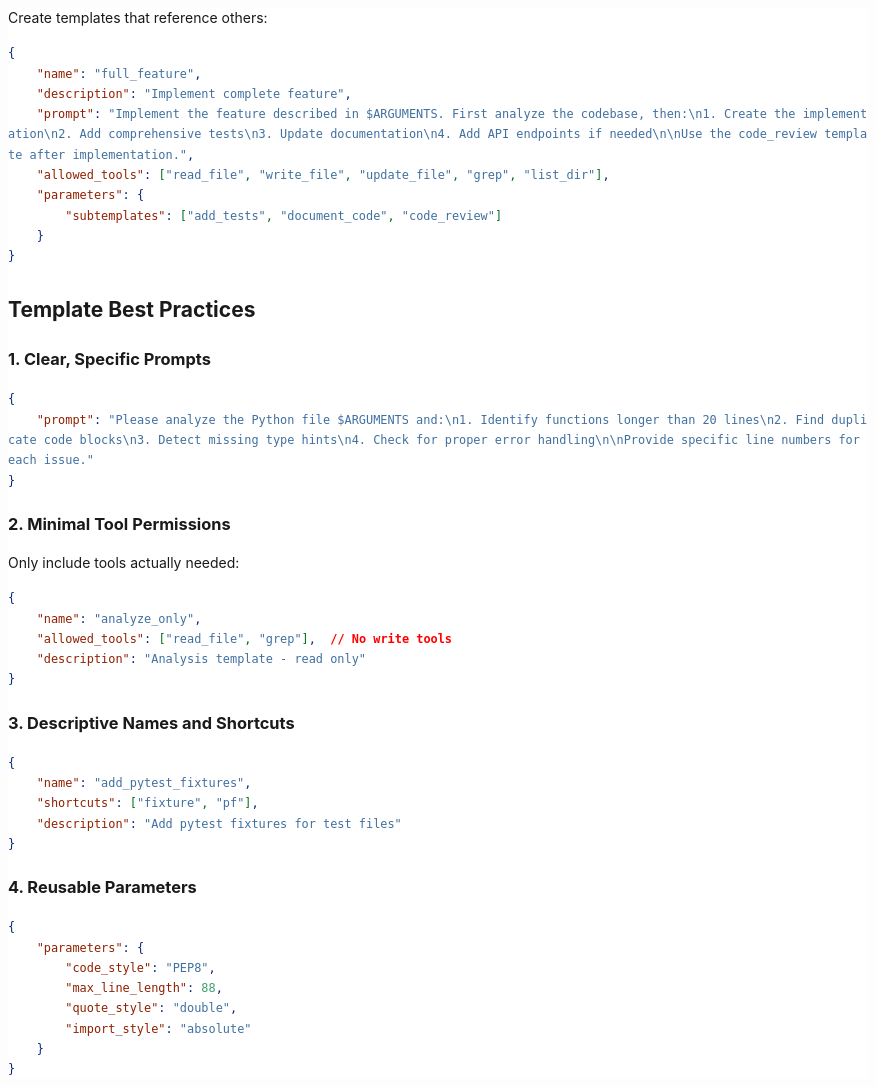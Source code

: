 Create templates that reference others:

```json
{
    "name": "full_feature",
    "description": "Implement complete feature",
    "prompt": "Implement the feature described in $ARGUMENTS. First analyze the codebase, then:\n1. Create the implementation\n2. Add comprehensive tests\n3. Update documentation\n4. Add API endpoints if needed\n\nUse the code_review template after implementation.",
    "allowed_tools": ["read_file", "write_file", "update_file", "grep", "list_dir"],
    "parameters": {
        "subtemplates": ["add_tests", "document_code", "code_review"]
    }
}
```

## Template Best Practices

### 1. Clear, Specific Prompts

```json
{
    "prompt": "Please analyze the Python file $ARGUMENTS and:\n1. Identify functions longer than 20 lines\n2. Find duplicate code blocks\n3. Detect missing type hints\n4. Check for proper error handling\n\nProvide specific line numbers for each issue."
}
```

### 2. Minimal Tool Permissions

Only include tools actually needed:

```json
{
    "name": "analyze_only",
    "allowed_tools": ["read_file", "grep"],  // No write tools
    "description": "Analysis template - read only"
}
```

### 3. Descriptive Names and Shortcuts

```json
{
    "name": "add_pytest_fixtures",
    "shortcuts": ["fixture", "pf"],
    "description": "Add pytest fixtures for test files"
}
```

### 4. Reusable Parameters

```json
{
    "parameters": {
        "code_style": "PEP8",
        "max_line_length": 88,
        "quote_style": "double",
        "import_style": "absolute"
    }
}
```
